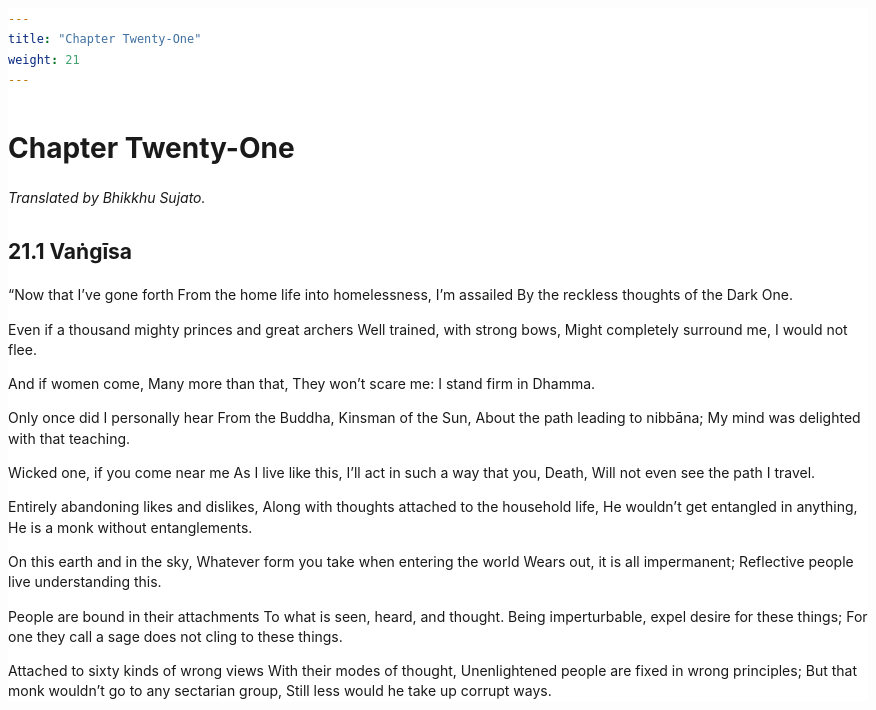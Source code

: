```yaml
---
title: "Chapter Twenty-One"
weight: 21
---
```


# Chapter Twenty-One

*Translated by Bhikkhu Sujato.*

## 21.1 Vaṅgīsa

“Now that I’ve gone forth
From the home life into homelessness,
I’m assailed
By the reckless thoughts of the Dark One.

Even if a thousand mighty princes and great archers
Well trained, with strong bows,
Might completely surround me,
I would not flee.

And if women come,
Many more than that,
They won’t scare me:
I stand firm in Dhamma.

Only once did I personally hear
From the Buddha, Kinsman of the Sun,
About the path leading to nibbāna;
My mind was delighted with that teaching.

Wicked one, if you come near me
As I live like this,
I’ll act in such a way that you, Death,
Will not even see the path I travel.

Entirely abandoning likes and dislikes,
Along with thoughts attached to the household life,
He wouldn’t get entangled in anything,
He is a monk without entanglements.

On this earth and in the sky,
Whatever form you take when entering the world
Wears out, it is all impermanent;
Reflective people live understanding this.

People are bound in their attachments
To what is seen, heard, and thought.
Being imperturbable, expel desire for these things;
For one they call a sage does not cling to these things.

Attached to sixty kinds of wrong views
With their modes of thought,
Unenlightened people are fixed in wrong principles;
But that monk wouldn’t go to any sectarian group,
Still less would he take up corrupt ways.
